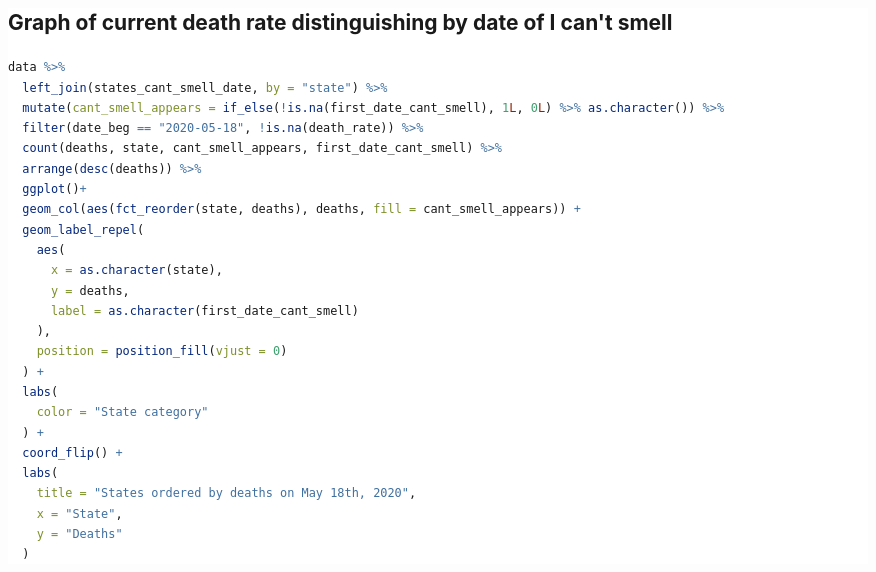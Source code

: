 
## Graph of current death rate distinguishing by date of I can't smell


```r
data %>% 
  left_join(states_cant_smell_date, by = "state") %>% 
  mutate(cant_smell_appears = if_else(!is.na(first_date_cant_smell), 1L, 0L) %>% as.character()) %>% 
  filter(date_beg == "2020-05-18", !is.na(death_rate)) %>% 
  count(deaths, state, cant_smell_appears, first_date_cant_smell) %>% 
  arrange(desc(deaths)) %>% 
  ggplot()+ 
  geom_col(aes(fct_reorder(state, deaths), deaths, fill = cant_smell_appears)) +
  geom_label_repel(
    aes(
      x = as.character(state), 
      y = deaths, 
      label = as.character(first_date_cant_smell)
    ), 
    position = position_fill(vjust = 0)
  ) + 
  labs(
    color = "State category"
  ) + 
  coord_flip() + 
  labs(
    title = "States ordered by deaths on May 18th, 2020", 
    x = "State", 
    y = "Deaths"
  )
```
